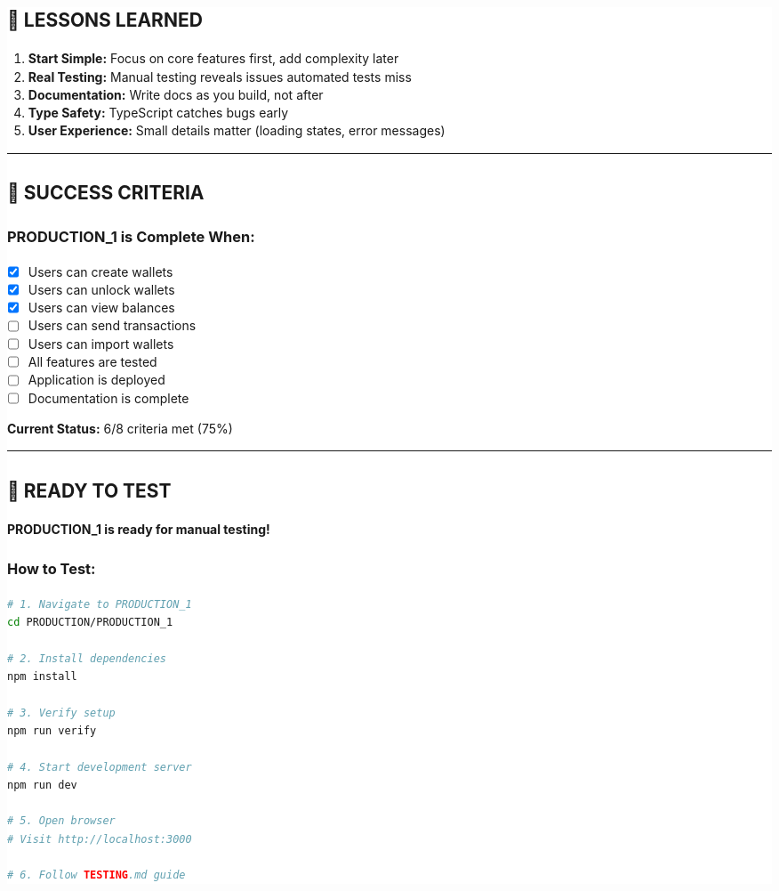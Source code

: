 
## 📝 LESSONS LEARNED

1. **Start Simple:** Focus on core features first, add complexity later
2. **Real Testing:** Manual testing reveals issues automated tests miss
3. **Documentation:** Write docs as you build, not after
4. **Type Safety:** TypeScript catches bugs early
5. **User Experience:** Small details matter (loading states, error messages)

---

## 🎯 SUCCESS CRITERIA

### **PRODUCTION_1 is Complete When:**
- [x] Users can create wallets
- [x] Users can unlock wallets
- [x] Users can view balances
- [ ] Users can send transactions
- [ ] Users can import wallets
- [ ] All features are tested
- [ ] Application is deployed
- [ ] Documentation is complete

**Current Status:** 6/8 criteria met (75%)

---

## 🚀 READY TO TEST

**PRODUCTION_1 is ready for manual testing!**

### **How to Test:**
```bash
# 1. Navigate to PRODUCTION_1
cd PRODUCTION/PRODUCTION_1

# 2. Install dependencies
npm install

# 3. Verify setup
npm run verify

# 4. Start development server
npm run dev

# 5. Open browser
# Visit http://localhost:3000

# 6. Follow TESTING.md guide
```
